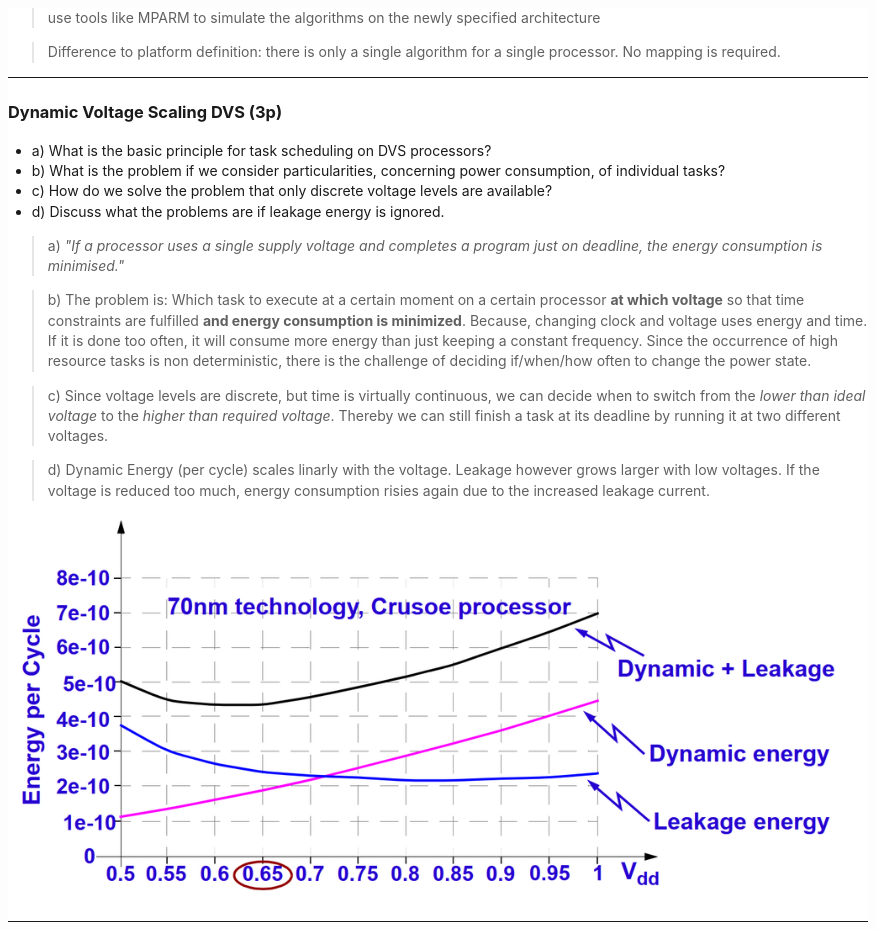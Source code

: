 > use tools like MPARM to simulate the algorithms on the newly specified architecture

> Difference to platform definition: there is only a single algorithm for a single processor. 
> No mapping is required.

---

### Dynamic Voltage Scaling DVS (3p)
- a) What is the basic principle for task scheduling on DVS processors?
- b) What is the problem if we consider particularities, concerning power consumption, of individual tasks?
- c) How do we solve the problem that only discrete voltage levels are available?
- d) Discuss what the problems are if leakage energy is ignored.

> a) _"If a processor uses a single supply voltage and completes a program just on deadline, the energy consumption is minimised."_

> b) The problem is: Which task to execute at a certain moment on a certain processor **at which voltage** so that time constraints are fulfilled **and energy consumption is minimized**.
> Because, changing clock and voltage uses energy and time. If it is done too often, it will consume more energy than just keeping a constant frequency. Since the occurrence of high resource tasks is non deterministic, there is the challenge of deciding if/when/how often to change the power state.

> c) Since voltage levels are discrete, but time is virtually continuous, we can decide when to switch from the _lower than ideal voltage_ to the _higher than required voltage_. Thereby we can still finish a task at its deadline by running it at two different voltages.

> d) Dynamic Energy (per cycle) scales linarly with the voltage. Leakage however grows larger with low voltages. If the voltage is reduced too much, energy consumption risies again due to the increased leakage current.

![img/leakage_diagram.png](img/leakage_diagram.png)

---

